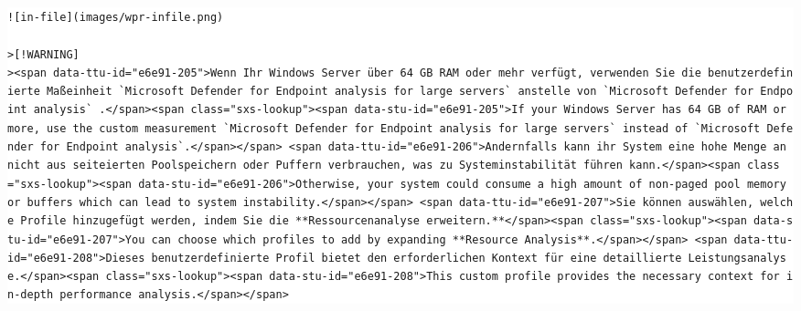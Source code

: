     ![in-file](images/wpr-infile.png)

    >[!WARNING]
    ><span data-ttu-id="e6e91-205">Wenn Ihr Windows Server über 64 GB RAM oder mehr verfügt, verwenden Sie die benutzerdefinierte Maßeinheit `Microsoft Defender for Endpoint analysis for large servers` anstelle von `Microsoft Defender for Endpoint analysis` .</span><span class="sxs-lookup"><span data-stu-id="e6e91-205">If your Windows Server has 64 GB of RAM or more, use the custom measurement `Microsoft Defender for Endpoint analysis for large servers` instead of `Microsoft Defender for Endpoint analysis`.</span></span> <span data-ttu-id="e6e91-206">Andernfalls kann ihr System eine hohe Menge an nicht aus seiteierten Poolspeichern oder Puffern verbrauchen, was zu Systeminstabilität führen kann.</span><span class="sxs-lookup"><span data-stu-id="e6e91-206">Otherwise, your system could consume a high amount of non-paged pool memory or buffers which can lead to system instability.</span></span> <span data-ttu-id="e6e91-207">Sie können auswählen, welche Profile hinzugefügt werden, indem Sie die **Ressourcenanalyse erweitern.**</span><span class="sxs-lookup"><span data-stu-id="e6e91-207">You can choose which profiles to add by expanding **Resource Analysis**.</span></span> <span data-ttu-id="e6e91-208">Dieses benutzerdefinierte Profil bietet den erforderlichen Kontext für eine detaillierte Leistungsanalyse.</span><span class="sxs-lookup"><span data-stu-id="e6e91-208">This custom profile provides the necessary context for in-depth performance analysis.</span></span>
 